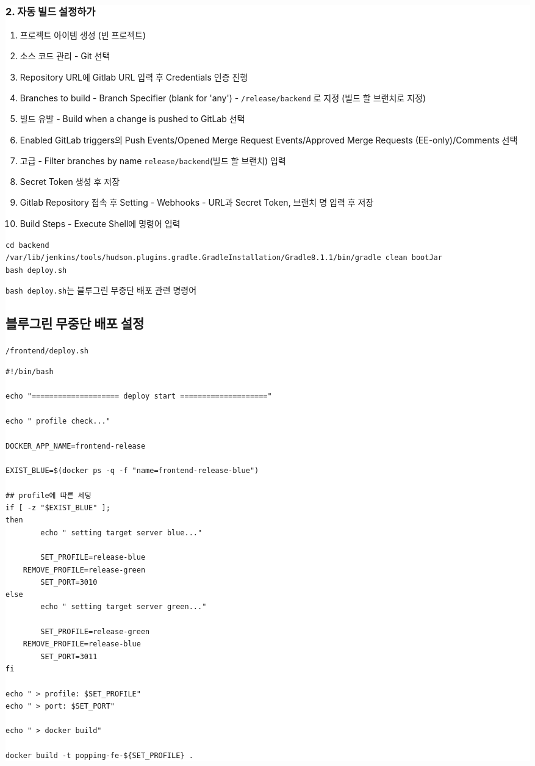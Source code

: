 
### 2. 자동 빌드 설정하가

1. 프로젝트 아이템 생성 (빈 프로젝트)

2. 소스 코드 관리 - Git 선택

3. Repository URL에 Gitlab URL 입력 후 Credentials 인증 진행

4. Branches to build - Branch Specifier (blank for 'any') - `/release/backend` 로 지정 (빌드 할 브랜치로 지정)

6. 빌드 유발 - Build when a change is pushed to GitLab 선택

6. Enabled GitLab triggers의 Push Events/Opened Merge Request Events/Approved Merge Requests (EE-only)/Comments 선택

6. 고급 - Filter branches by name `release/backend`(빌드 할 브랜치) 입력

7. Secret Token 생성 후 저장

8. Gitlab Repository 접속 후 Setting - Webhooks - URL과 Secret Token, 브랜치 명 입력 후 저장

10. Build Steps - Execute Shell에 명령어 입력
```
cd backend
/var/lib/jenkins/tools/hudson.plugins.gradle.GradleInstallation/Gradle8.1.1/bin/gradle clean bootJar
bash deploy.sh
```
`bash deploy.sh`는 블루그린 무중단 배포 관련 명령어

## 블루그린 무중단 배포 설정

`/frontend/deploy.sh`
```
#!/bin/bash

echo "==================== deploy start ===================="

echo " profile check..."

DOCKER_APP_NAME=frontend-release

EXIST_BLUE=$(docker ps -q -f "name=frontend-release-blue")

## profile에 따른 세팅
if [ -z "$EXIST_BLUE" ];
then
        echo " setting target server blue..."

        SET_PROFILE=release-blue
	REMOVE_PROFILE=release-green
        SET_PORT=3010
else
        echo " setting target server green..."

        SET_PROFILE=release-green
	REMOVE_PROFILE=release-blue
        SET_PORT=3011
fi

echo " > profile: $SET_PROFILE"
echo " > port: $SET_PORT"

echo " > docker build"

docker build -t popping-fe-${SET_PROFILE} .

```